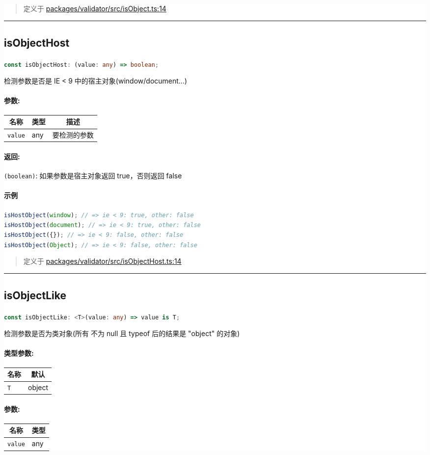 > 定义于 [packages/validator/src/isObject.ts:14](https://github.com/extend-js/extend/blob/0c5a726/packages/validator/src/isObject.ts#L14)

---

## isObjectHost <Badge text="0.0.1"/>

```ts
const isObjectHost: (value: any) => boolean;
```

检测参数是否是 IE < 9 中的宿主对象(window/document...)

<h4>参数:</h4>

| 名称    | 类型 | 描述         |
| ------- | ---- | ------------ |
| `value` | any  | 要检测的参数 |

<h4>返回:</h4>

`(boolean)`: 如果参数是宿主对象返回 true，否则返回 false

<h4> 示例</h4>

```js
isHostObject(window); // => ie < 9: true, other: false
isHostObject(document); // => ie < 9: true, other: false
isHostObject({}); // => ie < 9: false, other: false
isHostObject(Object); // => ie < 9: false, other: false
```

> 定义于 [packages/validator/src/isObjectHost.ts:14](https://github.com/extend-js/extend/blob/0c5a726/packages/validator/src/isObjectHost.ts#L14)

---

## isObjectLike <Badge text="0.0.1"/>

```ts
const isObjectLike: <T>(value: any) => value is T;
```

检测参数是否为类对象(所有 不为 null 且 typeof 后的结果是 "object" 的对象)

<h4>类型参数:</h4>

| 名称 | 默认   |
| ---- | ------ |
| `T`  | object |

<h4>参数:</h4>

| 名称    | 类型 |
| ------- | ---- |
| `value` | any  |
